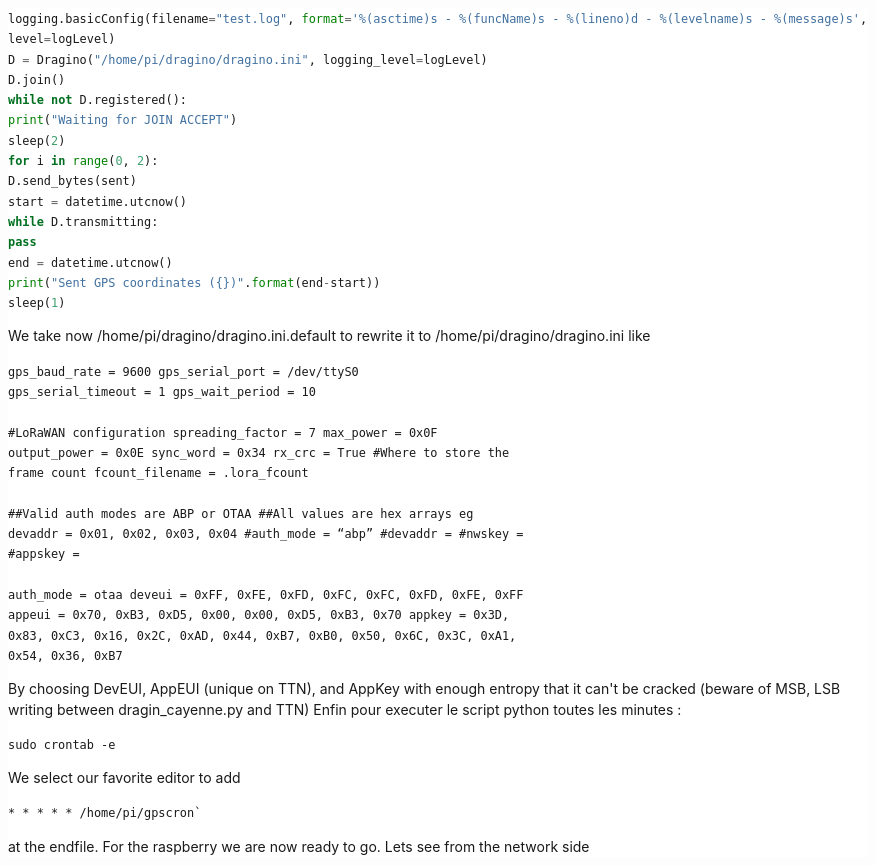 ```py
logging.basicConfig(filename="test.log", format='%(asctime)s - %(funcName)s - %(lineno)d - %(levelname)s - %(message)s', level=logLevel)
D = Dragino("/home/pi/dragino/dragino.ini", logging_level=logLevel)
D.join()
while not D.registered():
print("Waiting for JOIN ACCEPT")
sleep(2)
for i in range(0, 2):
D.send_bytes(sent)
start = datetime.utcnow()
while D.transmitting:
pass
end = datetime.utcnow()
print("Sent GPS coordinates ({})".format(end-start))
sleep(1)
```

We take now /home/pi/dragino/dragino.ini.default to rewrite it to
/home/pi/dragino/dragino.ini like

```
gps_baud_rate = 9600 gps_serial_port = /dev/ttyS0
gps_serial_timeout = 1 gps_wait_period = 10

#LoRaWAN configuration spreading_factor = 7 max_power = 0x0F
output_power = 0x0E sync_word = 0x34 rx_crc = True #Where to store the
frame count fcount_filename = .lora_fcount

##Valid auth modes are ABP or OTAA ##All values are hex arrays eg
devaddr = 0x01, 0x02, 0x03, 0x04 #auth_mode = “abp” #devaddr = #nwskey =
#appskey =

auth_mode = otaa deveui = 0xFF, 0xFE, 0xFD, 0xFC, 0xFC, 0xFD, 0xFE, 0xFF
appeui = 0x70, 0xB3, 0xD5, 0x00, 0x00, 0xD5, 0xB3, 0x70 appkey = 0x3D,
0x83, 0xC3, 0x16, 0x2C, 0xAD, 0x44, 0xB7, 0xB0, 0x50, 0x6C, 0x3C, 0xA1,
0x54, 0x36, 0xB7
```

By choosing DevEUI, AppEUI (unique on TTN), and AppKey with enough
entropy that it can\'t be cracked (beware of MSB, LSB writing between
dragin\_cayenne.py and TTN) Enfin pour executer le script python toutes
les minutes :

```
sudo crontab -e
```

We select our favorite editor to add

```
* * * * * /home/pi/gpscron`
```

at the endfile. For the raspberry we are now ready to go. Lets see from
the network side
